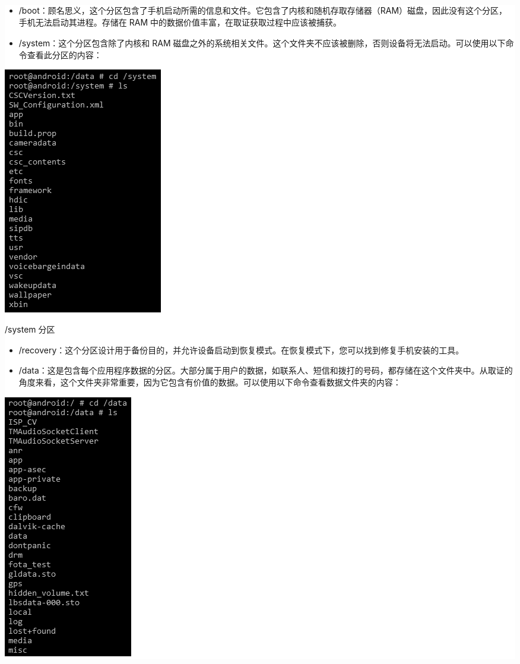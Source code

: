 +   /boot：顾名思义，这个分区包含了手机启动所需的信息和文件。它包含了内核和随机存取存储器（RAM）磁盘，因此没有这个分区，手机无法启动其进程。存储在 RAM 中的数据价值丰富，在取证获取过程中应该被捕获。

+   /system：这个分区包含除了内核和 RAM 磁盘之外的系统相关文件。这个文件夹不应该被删除，否则设备将无法启动。可以使用以下命令查看此分区的内容：

![](img/d596a874-3308-425c-8db7-270b404755f3.png)

/system 分区

+   /recovery：这个分区设计用于备份目的，并允许设备启动到恢复模式。在恢复模式下，您可以找到修复手机安装的工具。

+   /data：这是包含每个应用程序数据的分区。大部分属于用户的数据，如联系人、短信和拨打的号码，都存储在这个文件夹中。从取证的角度来看，这个文件夹非常重要，因为它包含有价值的数据。可以使用以下命令查看数据文件夹的内容：

![](img/dbfb40c0-e007-4322-be05-327102e4b80c.png)
